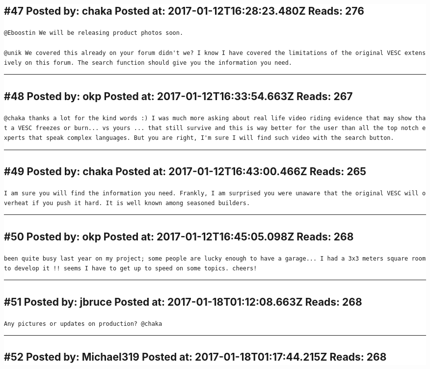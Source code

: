 ## \#47 Posted by: chaka Posted at: 2017-01-12T16:28:23.480Z Reads: 276

```
@Eboostin We will be releasing product photos soon. 

@unik We covered this already on your forum didn't we? I know I have covered the limitations of the original VESC extensively on this forum. The search function should give you the information you need.
```

---
## \#48 Posted by: okp Posted at: 2017-01-12T16:33:54.663Z Reads: 267

```
@chaka thanks a lot for the kind words :) I was much more asking about real life video riding evidence that may show that a VESC freezes or burn... vs yours ... that still survive and this is way better for the user than all the top notch experts that speak complex languages. But you are right, I'm sure I will find such video with the search button.
```

---
## \#49 Posted by: chaka Posted at: 2017-01-12T16:43:00.466Z Reads: 265

```
I am sure you will find the information you need. Frankly, I am surprised you were unaware that the original VESC will overheat if you push it hard. It is well known among seasoned builders.
```

---
## \#50 Posted by: okp Posted at: 2017-01-12T16:45:05.098Z Reads: 268

```
been quite busy last year on my project; some people are lucky enough to have a garage... I had a 3x3 meters square room to develop it !! seems I have to get up to speed on some topics. cheers!
```

---
## \#51 Posted by: jbruce Posted at: 2017-01-18T01:12:08.663Z Reads: 268

```
Any pictures or updates on production? @chaka
```

---
## \#52 Posted by: Michael319 Posted at: 2017-01-18T01:17:44.215Z Reads: 268
